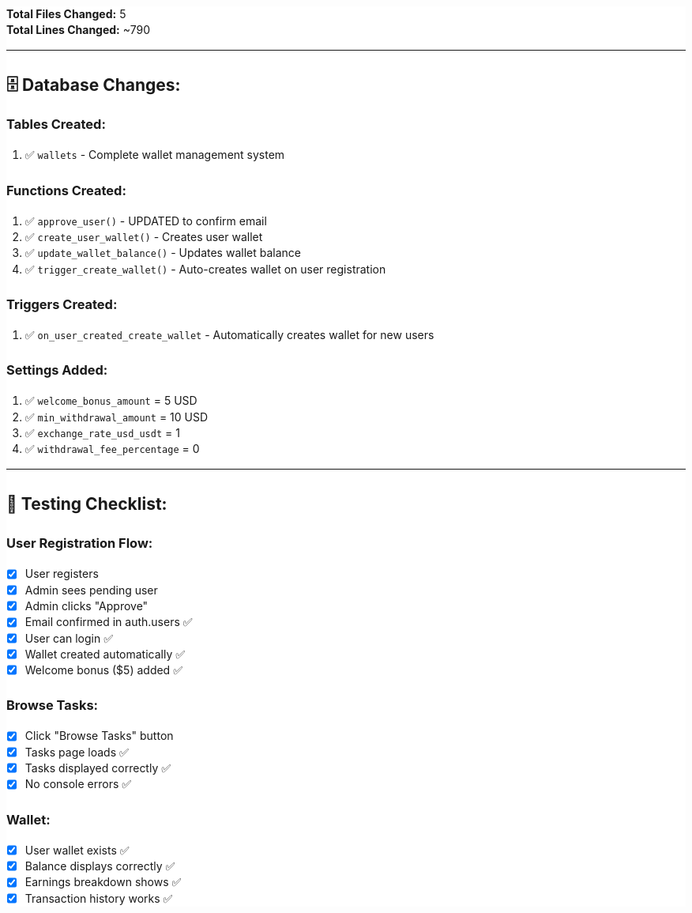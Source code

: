 **Total Files Changed:** 5  
**Total Lines Changed:** ~790

---

## 🗄️ Database Changes:

### Tables Created:
1. ✅ `wallets` - Complete wallet management system

### Functions Created:
1. ✅ `approve_user()` - UPDATED to confirm email
2. ✅ `create_user_wallet()` - Creates user wallet
3. ✅ `update_wallet_balance()` - Updates wallet balance
4. ✅ `trigger_create_wallet()` - Auto-creates wallet on user registration

### Triggers Created:
1. ✅ `on_user_created_create_wallet` - Automatically creates wallet for new users

### Settings Added:
1. ✅ `welcome_bonus_amount` = 5 USD
2. ✅ `min_withdrawal_amount` = 10 USD
3. ✅ `exchange_rate_usd_usdt` = 1
4. ✅ `withdrawal_fee_percentage` = 0

---

## 🧪 Testing Checklist:

### User Registration Flow:
- [x] User registers
- [x] Admin sees pending user
- [x] Admin clicks "Approve"
- [x] Email confirmed in auth.users ✅
- [x] User can login ✅
- [x] Wallet created automatically ✅
- [x] Welcome bonus ($5) added ✅

### Browse Tasks:
- [x] Click "Browse Tasks" button
- [x] Tasks page loads ✅
- [x] Tasks displayed correctly ✅
- [x] No console errors ✅

### Wallet:
- [x] User wallet exists ✅
- [x] Balance displays correctly ✅
- [x] Earnings breakdown shows ✅
- [x] Transaction history works ✅
